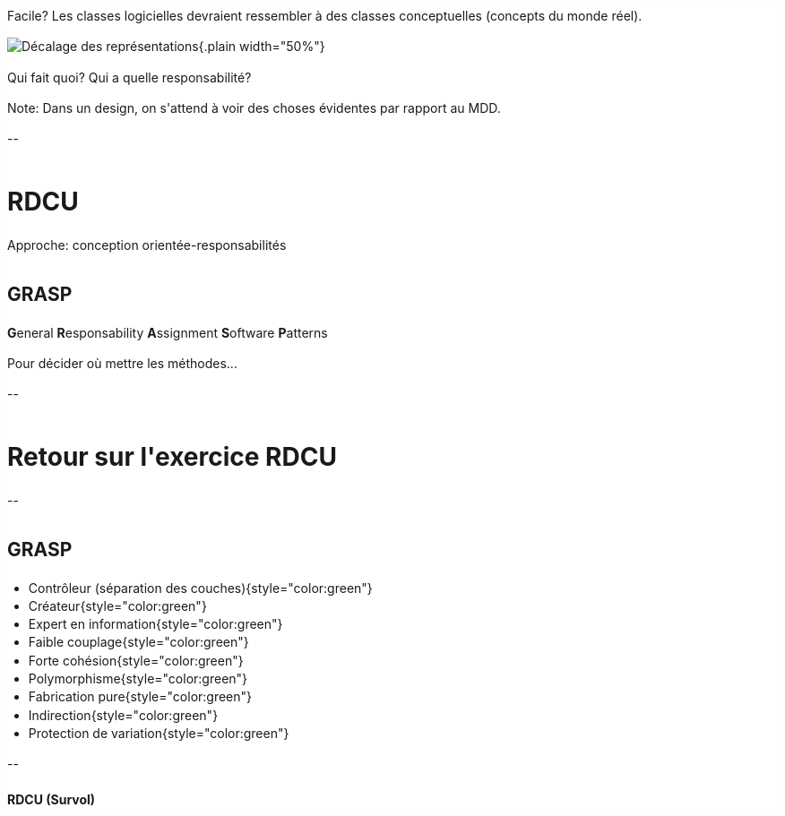 Facile? Les classes logicielles devraient ressembler à des classes conceptuelles (concepts du monde réel).

![Décalage des représentations](assets/Fig9.6-français.svg){.plain width="50%"}

Qui fait quoi? Qui a quelle responsabilité?

Note: Dans un design, on s'attend à voir des choses évidentes par rapport au MDD.

--


# RDCU

Approche: conception orientée-responsabilités

## GRASP

**G**eneral **R**esponsability **A**ssignment **S**oftware **P**atterns

Pour décider où mettre les méthodes...

--


# Retour sur l'exercice RDCU

--


## GRASP

- Contrôleur (séparation des couches){style="color:green"}
- Créateur{style="color:green"}
- Expert en information{style="color:green"}
- Faible couplage{style="color:green"}
- Forte cohésion{style="color:green"}
- Polymorphisme{style="color:green"}
- Fabrication pure{style="color:green"}
- Indirection{style="color:green"}
- Protection de variation{style="color:green"}

--


#### RDCU (Survol)
